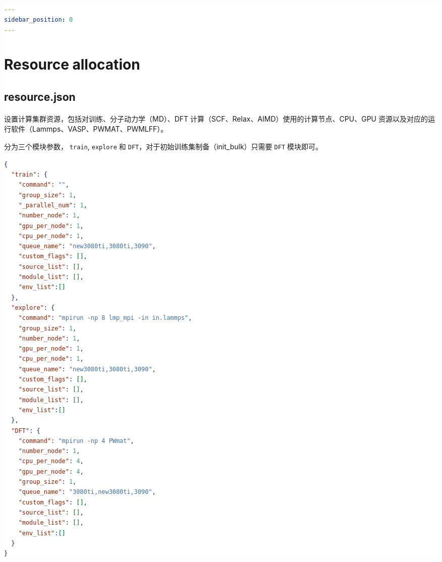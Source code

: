 ```yaml
---
sidebar_position: 0
---
```


# Resource allocation

## resource.json

设置计算集群资源，包括对训练、分子动力学（MD）、DFT 计算（SCF、Relax、AIMD）使用的计算节点、CPU、GPU 资源以及对应的运行软件（Lammps、VASP、PWMAT、PWMLFF）。

分为三个模块参数， `train`, `explore` 和 `DFT`，对于初始训练集制备（init_bulk）只需要 `DFT` 模块即可。

```json
{
  "train": {
    "command": "",
    "group_size": 1,
    "_parallel_num": 1,
    "number_node": 1,
    "gpu_per_node": 1,
    "cpu_per_node": 1,
    "queue_name": "new3080ti,3080ti,3090",
    "custom_flags": [],
    "source_list": [],
    "module_list": [],
    "env_list":[]
  },
  "explore": {
    "command": "mpirun -np 8 lmp_mpi -in in.lammps",
    "group_size": 1,
    "number_node": 1,
    "gpu_per_node": 1,
    "cpu_per_node": 1,
    "queue_name": "new3080ti,3080ti,3090",
    "custom_flags": [],
    "source_list": [],
    "module_list": [],
    "env_list":[]
  },
  "DFT": {
    "command": "mpirun -np 4 PWmat",
    "number_node": 1,
    "cpu_per_node": 4,
    "gpu_per_node": 4,
    "group_size": 1,
    "queue_name": "3080ti,new3080ti,3090",
    "custom_flags": [],
    "source_list": [],
    "module_list": [],
    "env_list":[]
  }
}
```
